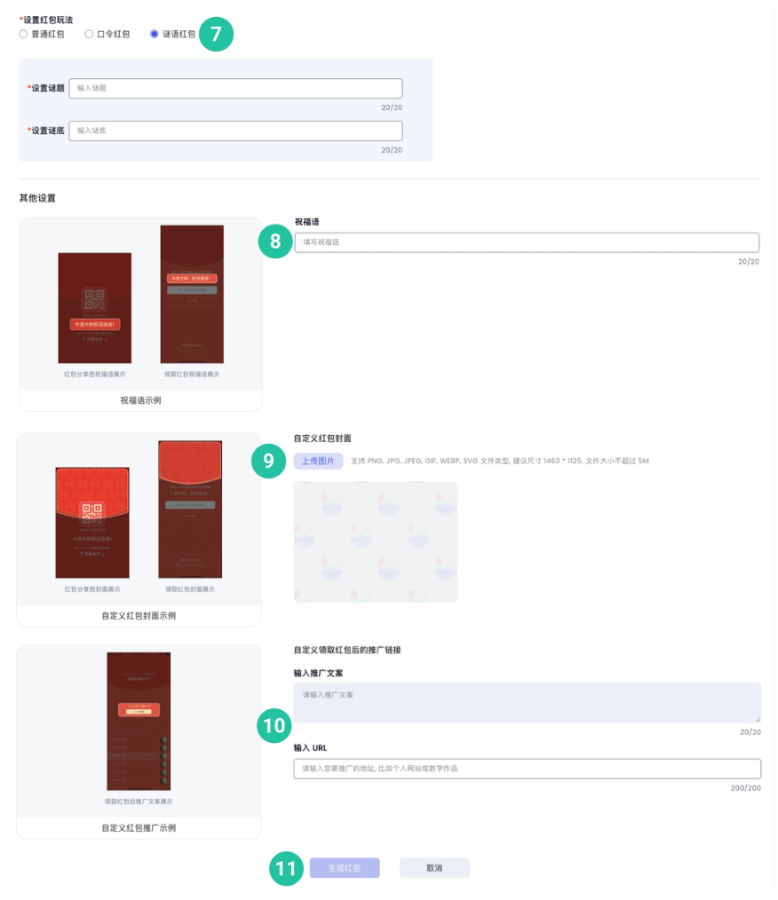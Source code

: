 ![红包3](./img/redenvelope-3.jpeg)
![红包4](./img/redenvelope-4.jpeg)
![红包5](./img/redenvelope-5.jpeg)
![红包6](./img/redenvelope-6.jpeg)